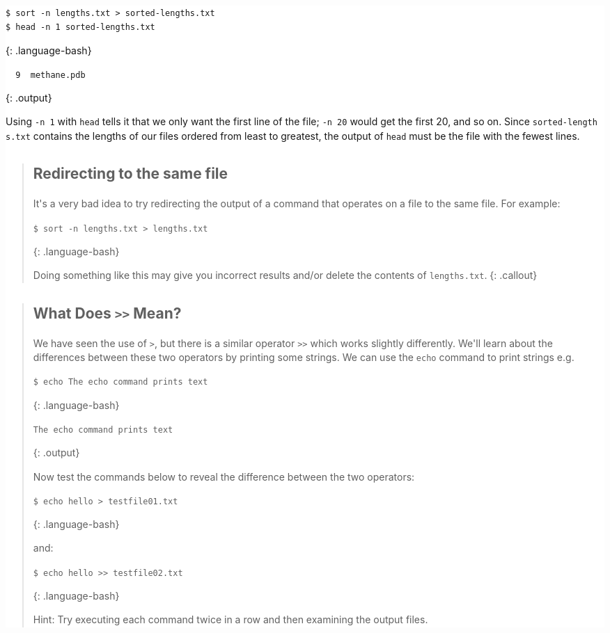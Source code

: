 ~~~
$ sort -n lengths.txt > sorted-lengths.txt
$ head -n 1 sorted-lengths.txt
~~~
{: .language-bash}

~~~
  9  methane.pdb
~~~
{: .output}

Using `-n 1` with `head` tells it that
we only want the first line of the file;
`-n 20` would get the first 20,
and so on.
Since `sorted-lengths.txt` contains the lengths of our files ordered from least to greatest,
the output of `head` must be the file with the fewest lines.

> ## Redirecting to the same file
>
> It's a very bad idea to try redirecting
> the output of a command that operates on a file
> to the same file. For example:
>
> ~~~
> $ sort -n lengths.txt > lengths.txt
> ~~~
> {: .language-bash}
>
> Doing something like this may give you
> incorrect results and/or delete
> the contents of `lengths.txt`.
{: .callout}

> ## What Does `>>` Mean?
>
> We have seen the use of `>`, but there is a similar operator `>>` which works slightly differently.
> We'll learn about the differences between these two operators by printing some strings.
> We can use the `echo` command to print strings e.g.
>
> ~~~
> $ echo The echo command prints text
> ~~~
> {: .language-bash}
> ~~~
> The echo command prints text
> ~~~
> {: .output}
>
> Now test the commands below to reveal the difference between the two operators:
>
> ~~~
> $ echo hello > testfile01.txt
> ~~~
> {: .language-bash}
>
> and:
>
> ~~~
> $ echo hello >> testfile02.txt
> ~~~
> {: .language-bash}
>
> Hint: Try executing each command twice in a row and then examining the output files.
>